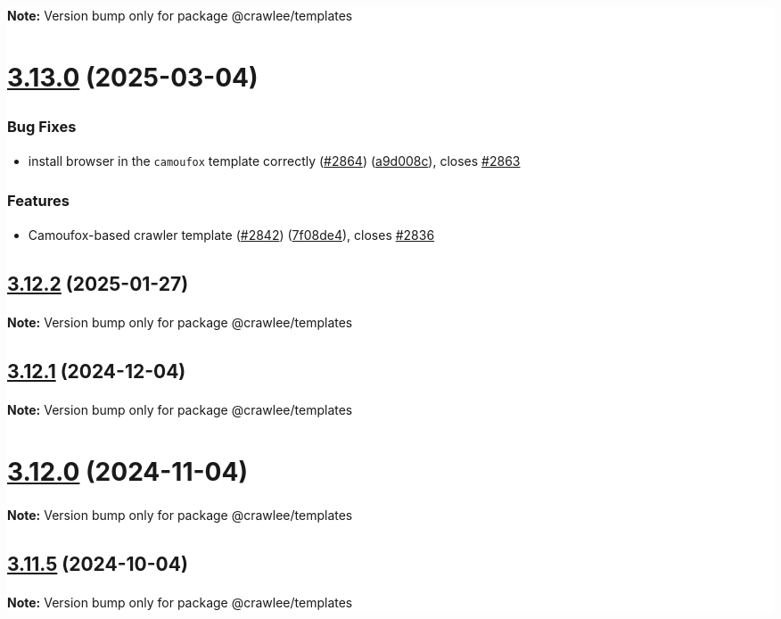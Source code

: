 **Note:** Version bump only for package @crawlee/templates





# [3.13.0](https://github.com/apify/crawlee/compare/v3.12.2...v3.13.0) (2025-03-04)


### Bug Fixes

* install browser in the `camoufox` template correctly ([#2864](https://github.com/apify/crawlee/issues/2864)) ([a9d008c](https://github.com/apify/crawlee/commit/a9d008c6f36a6cb1b6bc827cb0323ed9d6f6b536)), closes [#2863](https://github.com/apify/crawlee/issues/2863)


### Features

* Camoufox-based crawler template ([#2842](https://github.com/apify/crawlee/issues/2842)) ([7f08de4](https://github.com/apify/crawlee/commit/7f08de4c73812cb957828dec9946ca7f385739e4)), closes [#2836](https://github.com/apify/crawlee/issues/2836)





## [3.12.2](https://github.com/apify/crawlee/compare/v3.12.1...v3.12.2) (2025-01-27)

**Note:** Version bump only for package @crawlee/templates





## [3.12.1](https://github.com/apify/crawlee/compare/v3.12.0...v3.12.1) (2024-12-04)

**Note:** Version bump only for package @crawlee/templates





# [3.12.0](https://github.com/apify/crawlee/compare/v3.11.5...v3.12.0) (2024-11-04)

**Note:** Version bump only for package @crawlee/templates





## [3.11.5](https://github.com/apify/crawlee/compare/v3.11.4...v3.11.5) (2024-10-04)

**Note:** Version bump only for package @crawlee/templates
